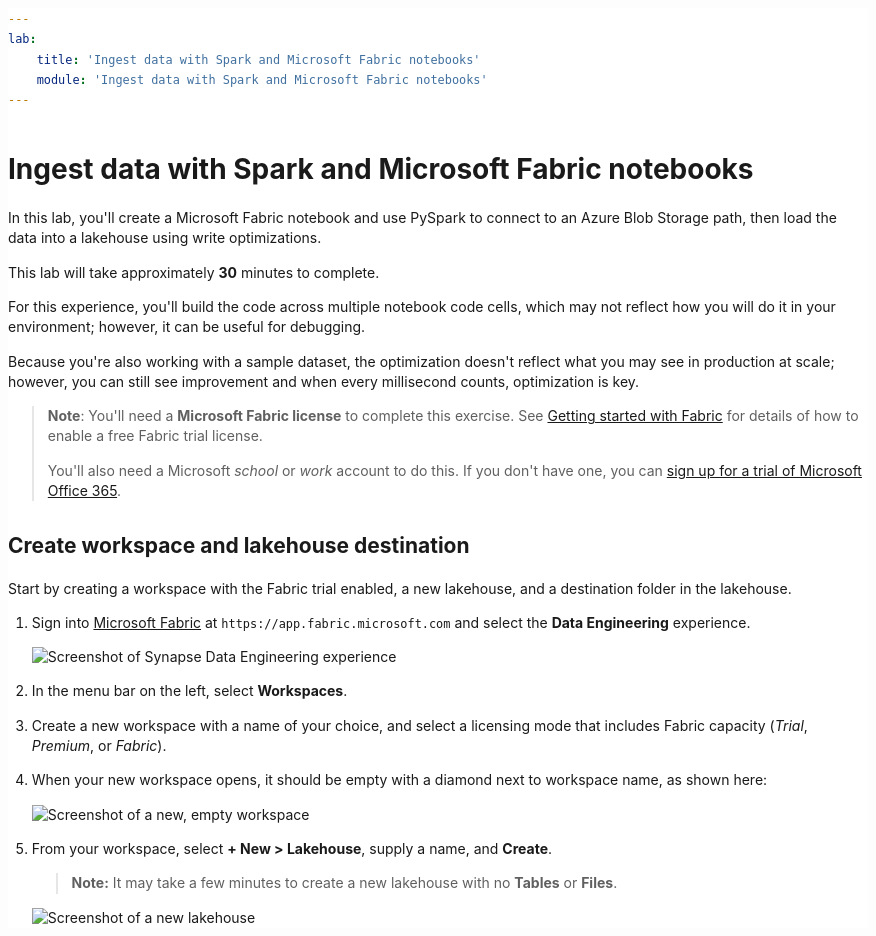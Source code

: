 ```yaml
---
lab:
    title: 'Ingest data with Spark and Microsoft Fabric notebooks'
    module: 'Ingest data with Spark and Microsoft Fabric notebooks'
---
```


# Ingest data with Spark and Microsoft Fabric notebooks

In this lab, you'll create a Microsoft Fabric notebook and use PySpark to connect to an Azure Blob Storage path, then load the data into a lakehouse using write optimizations.

This lab will take approximately **30** minutes to complete.

For this experience, you'll build the code across multiple notebook code cells, which may not reflect how you will do it in your environment; however, it can be useful for debugging.

Because you're also working with a sample dataset, the optimization doesn't reflect what you may see in production at scale; however, you can still see improvement and when every millisecond counts, optimization is key.

> **Note**: You'll need a **Microsoft Fabric license** to complete this exercise. See [Getting started with Fabric](https://learn.microsoft.com/fabric/get-started/fabric-trial) for details of how to enable a free Fabric trial license.
>
> You'll also need a Microsoft *school* or *work* account to do this. If you don't have one, you can [sign up for a trial of Microsoft Office 365](https://www.microsoft.com/microsoft-365/business/compare-more-office-365-for-business-plans).

## Create workspace and lakehouse destination

Start by creating a workspace with the Fabric trial enabled, a new lakehouse, and a destination folder in the lakehouse.

1. Sign into [Microsoft Fabric](https://app.fabric.microsoft.com) at `https://app.fabric.microsoft.com` and select the **Data Engineering** experience.

    ![Screenshot of Synapse Data Engineering experience](Images/data-engineering-home.png)

1. In the menu bar on the left, select **Workspaces**.

1. Create a new workspace with a name of your choice, and select a licensing mode that includes Fabric capacity (*Trial*, *Premium*, or *Fabric*).

1. When your new workspace opens, it should be empty with a diamond next to workspace name, as shown here:

    ![Screenshot of a new, empty workspace](Images/new-workspace.png)

1. From your workspace, select **+ New > Lakehouse**, supply a name, and **Create**.

    > **Note:** It may take a few minutes to create a new lakehouse with no **Tables** or **Files**.

    ![Screenshot of a new lakehouse](Images/new-lakehouse.png)
